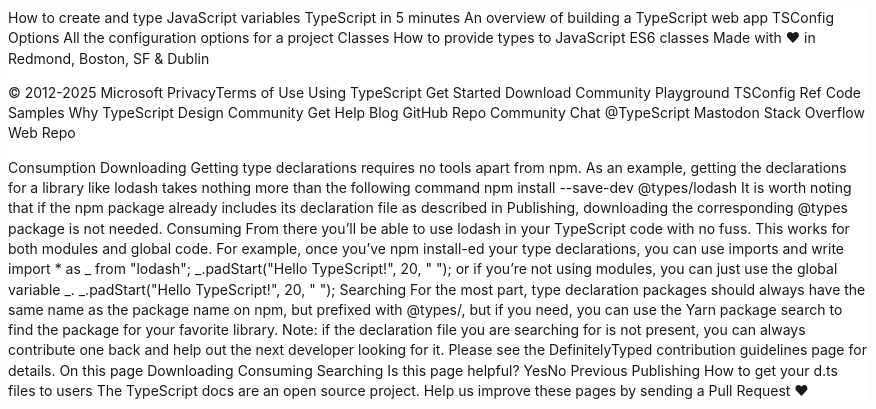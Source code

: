 How to create and type JavaScript variables
TypeScript in 5 minutes
An overview of building a TypeScript web app
TSConfig Options
All the configuration options for a project
Classes
How to provide types to JavaScript ES6 classes
Made with ♥ in Redmond, Boston, SF & Dublin

© 2012-2025 Microsoft
PrivacyTerms of Use
Using TypeScript
Get Started
Download
Community
Playground
TSConfig Ref
Code Samples
Why TypeScript
Design
Community
Get Help
Blog
GitHub Repo
Community Chat
@TypeScript
Mastodon
Stack Overflow
Web Repo


Consumption
Downloading
Getting type declarations requires no tools apart from npm.
As an example, getting the declarations for a library like lodash takes nothing more than the following command
npm install --save-dev @types/lodash
It is worth noting that if the npm package already includes its declaration file as described in Publishing, downloading the corresponding @types package is not needed.
Consuming
From there you’ll be able to use lodash in your TypeScript code with no fuss. This works for both modules and global code.
For example, once you’ve npm install-ed your type declarations, you can use imports and write
import * as _ from "lodash";
_.padStart("Hello TypeScript!", 20, " ");
or if you’re not using modules, you can just use the global variable _.
_.padStart("Hello TypeScript!", 20, " ");
Searching
For the most part, type declaration packages should always have the same name as the package name on npm, but prefixed with @types/, but if you need, you can use the Yarn package search to find the package for your favorite library.
Note: if the declaration file you are searching for is not present, you can always contribute one back and help out the next developer looking for it. Please see the DefinitelyTyped contribution guidelines page for details.
On this page
Downloading
Consuming
Searching
Is this page helpful?
YesNo
Previous
Publishing
How to get your d.ts files to users
The TypeScript docs are an open source project. Help us improve these pages by sending a Pull Request ❤